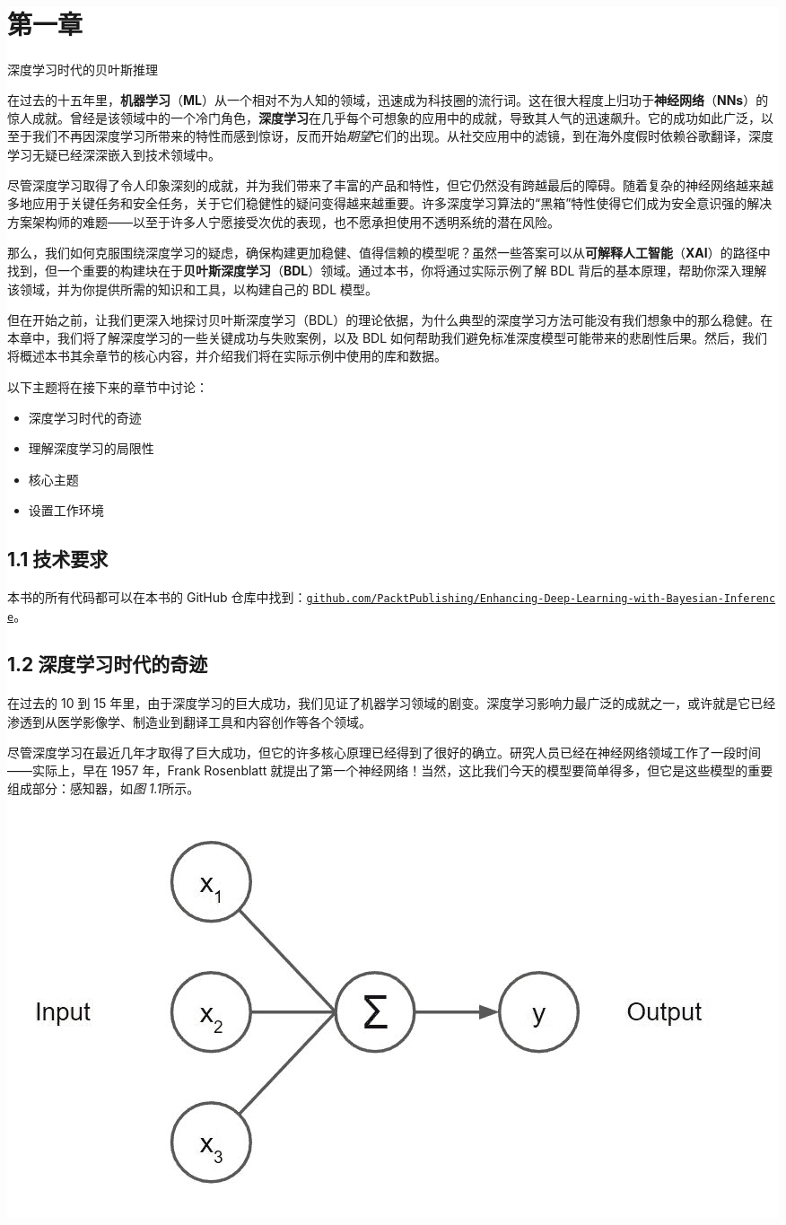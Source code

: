 # 第一章

深度学习时代的贝叶斯推理

在过去的十五年里，**机器学习**（**ML**）从一个相对不为人知的领域，迅速成为科技圈的流行词。这在很大程度上归功于**神经网络**（**NNs**）的惊人成就。曾经是该领域中的一个冷门角色，**深度学习**在几乎每个可想象的应用中的成就，导致其人气的迅速飙升。它的成功如此广泛，以至于我们不再因深度学习所带来的特性而感到惊讶，反而开始*期望*它们的出现。从社交应用中的滤镜，到在海外度假时依赖谷歌翻译，深度学习无疑已经深深嵌入到技术领域中。

尽管深度学习取得了令人印象深刻的成就，并为我们带来了丰富的产品和特性，但它仍然没有跨越最后的障碍。随着复杂的神经网络越来越多地应用于关键任务和安全任务，关于它们稳健性的疑问变得越来越重要。许多深度学习算法的“黑箱”特性使得它们成为安全意识强的解决方案架构师的难题——以至于许多人宁愿接受次优的表现，也不愿承担使用不透明系统的潜在风险。

那么，我们如何克服围绕深度学习的疑虑，确保构建更加稳健、值得信赖的模型呢？虽然一些答案可以从**可解释人工智能**（**XAI**）的路径中找到，但一个重要的构建块在于**贝叶斯深度学习**（**BDL**）领域。通过本书，你将通过实际示例了解 BDL 背后的基本原理，帮助你深入理解该领域，并为你提供所需的知识和工具，以构建自己的 BDL 模型。

但在开始之前，让我们更深入地探讨贝叶斯深度学习（BDL）的理论依据，为什么典型的深度学习方法可能没有我们想象中的那么稳健。在本章中，我们将了解深度学习的一些关键成功与失败案例，以及 BDL 如何帮助我们避免标准深度模型可能带来的悲剧性后果。然后，我们将概述本书其余章节的核心内容，并介绍我们将在实际示例中使用的库和数据。

以下主题将在接下来的章节中讨论：

+   深度学习时代的奇迹

+   理解深度学习的局限性

+   核心主题

+   设置工作环境

## 1.1 技术要求

本书的所有代码都可以在本书的 GitHub 仓库中找到：[`github.com/PacktPublishing/Enhancing-Deep-Learning-with-Bayesian-Inference`](https://github.com/PacktPublishing/Enhancing-Deep-Learning-with-Bayesian-Inference)。

## 1.2 深度学习时代的奇迹

在过去的 10 到 15 年里，由于深度学习的巨大成功，我们见证了机器学习领域的剧变。深度学习影响力最广泛的成就之一，或许就是它已经渗透到从医学影像学、制造业到翻译工具和内容创作等各个领域。

尽管深度学习在最近几年才取得了巨大成功，但它的许多核心原理已经得到了很好的确立。研究人员已经在神经网络领域工作了一段时间——实际上，早在 1957 年，Frank Rosenblatt 就提出了第一个神经网络！当然，这比我们今天的模型要简单得多，但它是这些模型的重要组成部分：感知器，如*图 1.1*所示。

![PIC](img/perceptron_diagram.JPG)
